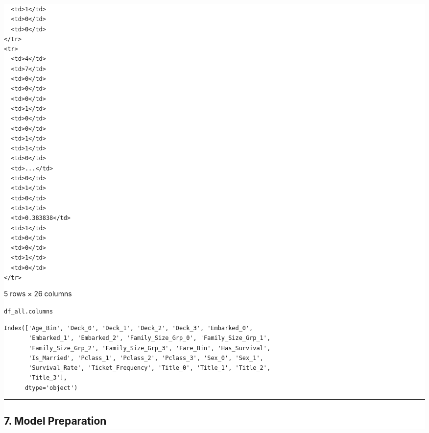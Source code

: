       <td>1</td>
      <td>0</td>
      <td>0</td>
    </tr>
    <tr>
      <td>4</td>
      <td>7</td>
      <td>0</td>
      <td>0</td>
      <td>0</td>
      <td>1</td>
      <td>0</td>
      <td>0</td>
      <td>1</td>
      <td>1</td>
      <td>0</td>
      <td>...</td>
      <td>0</td>
      <td>1</td>
      <td>0</td>
      <td>1</td>
      <td>0.383838</td>
      <td>1</td>
      <td>0</td>
      <td>0</td>
      <td>1</td>
      <td>0</td>
    </tr>
  </tbody>
</table>
<p>5 rows × 26 columns</p>
</div>




```python
df_all.columns
```




    Index(['Age_Bin', 'Deck_0', 'Deck_1', 'Deck_2', 'Deck_3', 'Embarked_0',
           'Embarked_1', 'Embarked_2', 'Family_Size_Grp_0', 'Family_Size_Grp_1',
           'Family_Size_Grp_2', 'Family_Size_Grp_3', 'Fare_Bin', 'Has_Survival',
           'Is_Married', 'Pclass_1', 'Pclass_2', 'Pclass_3', 'Sex_0', 'Sex_1',
           'Survival_Rate', 'Ticket_Frequency', 'Title_0', 'Title_1', 'Title_2',
           'Title_3'],
          dtype='object')



****
<a id="Section_7"></a>
## 7. Model Preparation
